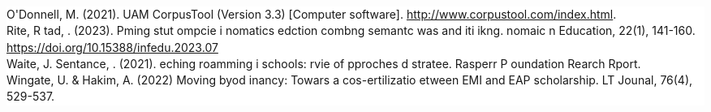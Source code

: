 O'Donnell, M. (2021). UAM CorpusTool (Version 3.3) [Computer software]. http://www.corpustool.com/index.html.   
Rite, R tad, . (2023). Pming stut ompcie i nomatics edction  combng semantc was and iti ikng. nomaic n Education, 22(1), 141-160. https://doi.org/10.15388/infedu.2023.07   
Waite, J. Sentance, . (2021). eching roamming i schools: rvie of pproches d stratee. Rasperr P oundation Rearch Rport.   
Wingate, U. & Hakim, A. (2022) Moving byod inancy: Towars a cos-ertilizatio etween EMI and EAP scholarship. LT Jounal, 76(4), 529-537.